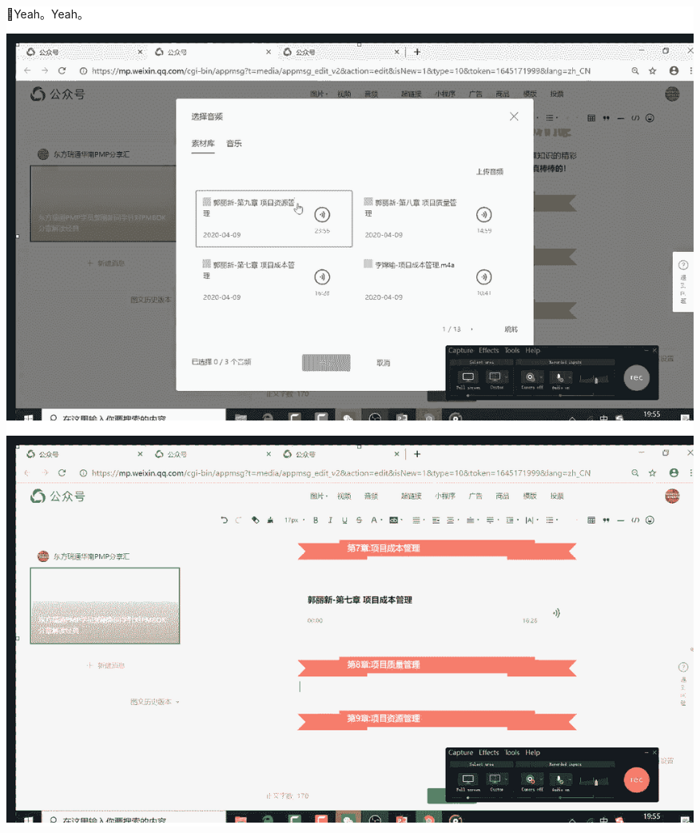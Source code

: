 🎼Yeah。Yeah。

![](img/a04e778bff5d00d014940c43d902f5e5_50.png)

![](img/a04e778bff5d00d014940c43d902f5e5_51.png)
